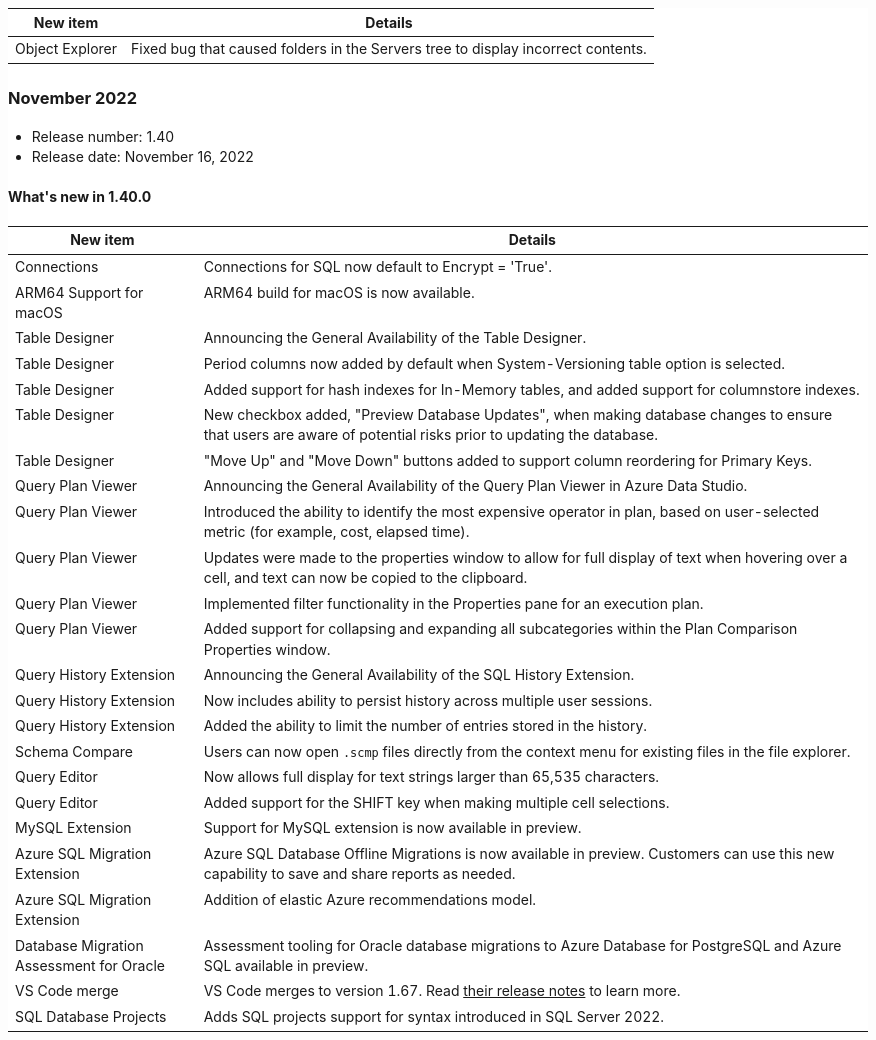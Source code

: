 | New item | Details |
| --- | --- |
| Object Explorer | Fixed bug that caused folders in the Servers tree to display incorrect contents. |

### November 2022

- Release number: 1.40
- Release date: November 16, 2022

#### What's new in 1.40.0

| New item | Details |
| --- | --- |
| Connections | Connections for SQL now default to Encrypt = 'True'. |
| ARM64 Support for macOS | ARM64 build for macOS is now available. |
| Table Designer | Announcing the General Availability of the Table Designer. |
| Table Designer | Period columns now added by default when System-Versioning table option is selected. |
| Table Designer | Added support for hash indexes for In-Memory tables, and added support for columnstore indexes. |
| Table Designer | New checkbox added, "Preview Database Updates", when making database changes to ensure that users are aware of potential risks prior to updating the database. |
| Table Designer | "Move Up" and "Move Down" buttons added to support column reordering for Primary Keys. |
| Query Plan Viewer | Announcing the General Availability of the Query Plan Viewer in Azure Data Studio. |
| Query Plan Viewer | Introduced the ability to identify the most expensive operator in plan, based on user-selected metric (for example, cost, elapsed time). |
| Query Plan Viewer | Updates were made to the properties window to allow for full display of text when hovering over a cell, and text can now be copied to the clipboard. |
| Query Plan Viewer | Implemented filter functionality in the Properties pane for an execution plan. |
| Query Plan Viewer | Added support for collapsing and expanding all subcategories within the Plan Comparison Properties window. |
| Query History Extension | Announcing the General Availability of the SQL History Extension. |
| Query History Extension | Now includes ability to persist history across multiple user sessions. |
| Query History Extension | Added the ability to limit the number of entries stored in the history. |
| Schema Compare | Users can now open `.scmp` files directly from the context menu for existing files in the file explorer. |
| Query Editor | Now allows full display for text strings larger than 65,535 characters. |
| Query Editor | Added support for the SHIFT key when making multiple cell selections. |
| MySQL Extension | Support for MySQL extension is now available in preview. |
| Azure SQL Migration Extension | Azure SQL Database Offline Migrations is now available in preview. Customers can use this new capability to save and share reports as needed. |
| Azure SQL Migration Extension | Addition of elastic Azure recommendations model. |
| Database Migration Assessment for Oracle | Assessment tooling for Oracle database migrations to Azure Database for PostgreSQL and Azure SQL available in preview. |
| VS Code merge | VS Code merges to version 1.67. Read [their release notes](https://code.visualstudio.com/updates/v1_67) to learn more. |
| SQL Database Projects | Adds SQL projects support for syntax introduced in SQL Server 2022. |
